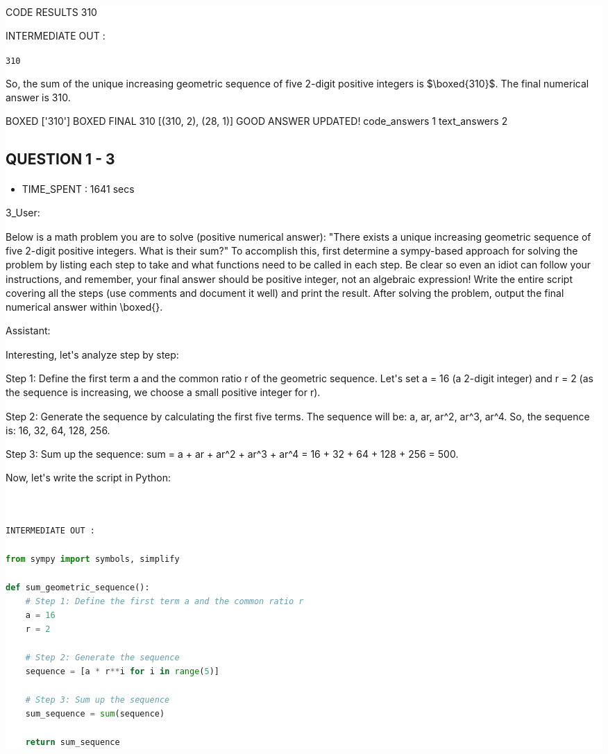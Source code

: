 CODE RESULTS 310

INTERMEDIATE OUT :
```output
310
```
So, the sum of the unique increasing geometric sequence of five 2-digit positive integers is $\boxed{310}$.
The final numerical answer is $310$.

BOXED ['310']
BOXED FINAL 310
[(310, 2), (28, 1)]
GOOD ANSWER UPDATED!
code_answers 1 text_answers 2



## QUESTION 1 - 3 
- TIME_SPENT : 1641 secs

3_User:

Below is a math problem you are to solve (positive numerical answer):
"There exists a unique increasing geometric sequence of five 2-digit positive integers. What is their sum?"
To accomplish this, first determine a sympy-based approach for solving the problem by listing each step to take and what functions need to be called in each step. Be clear so even an idiot can follow your instructions, and remember, your final answer should be positive integer, not an algebraic expression!
Write the entire script covering all the steps (use comments and document it well) and print the result. After solving the problem, output the final numerical answer within \boxed{}.

Assistant: 

Interesting, let's analyze step by step:



Step 1: Define the first term a and the common ratio r of the geometric sequence. Let's set a = 16 (a 2-digit integer) and r = 2 (as the sequence is increasing, we choose a small positive integer for r).

Step 2: Generate the sequence by calculating the first five terms. The sequence will be: a, ar, ar^2, ar^3, ar^4. So, the sequence is: 16, 32, 64, 128, 256.

Step 3: Sum up the sequence: sum = a + ar + ar^2 + ar^3 + ar^4 = 16 + 32 + 64 + 128 + 256 = 500.

Now, let's write the script in Python:

```python


INTERMEDIATE OUT :

from sympy import symbols, simplify

def sum_geometric_sequence():
    # Step 1: Define the first term a and the common ratio r
    a = 16
    r = 2

    # Step 2: Generate the sequence
    sequence = [a * r**i for i in range(5)]

    # Step 3: Sum up the sequence
    sum_sequence = sum(sequence)

    return sum_sequence

```